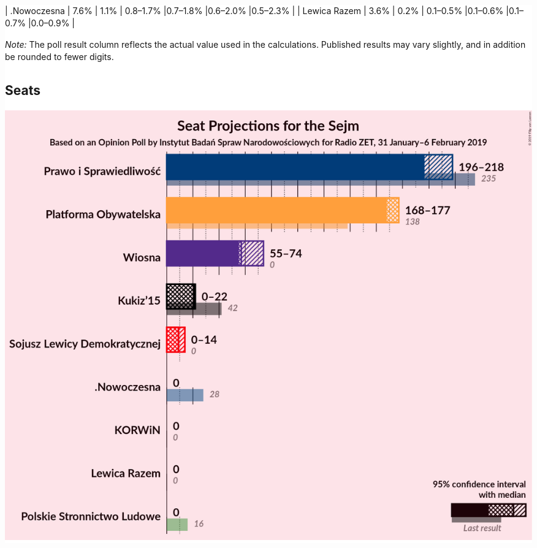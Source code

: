 | .Nowoczesna | 7.6% | 1.1% | 0.8–1.7% |0.7–1.8% |0.6–2.0% |0.5–2.3% |
| Lewica Razem | 3.6% | 0.2% | 0.1–0.5% |0.1–0.6% |0.1–0.7% |0.0–0.9% |

*Note:* The poll result column reflects the actual value used in the calculations. Published results may vary slightly, and in addition be rounded to fewer digits.

## Seats

![Graph with seats not yet produced](2019-02-06-InstytutBadańSprawNarodowościowych-seats.png "Seats")
